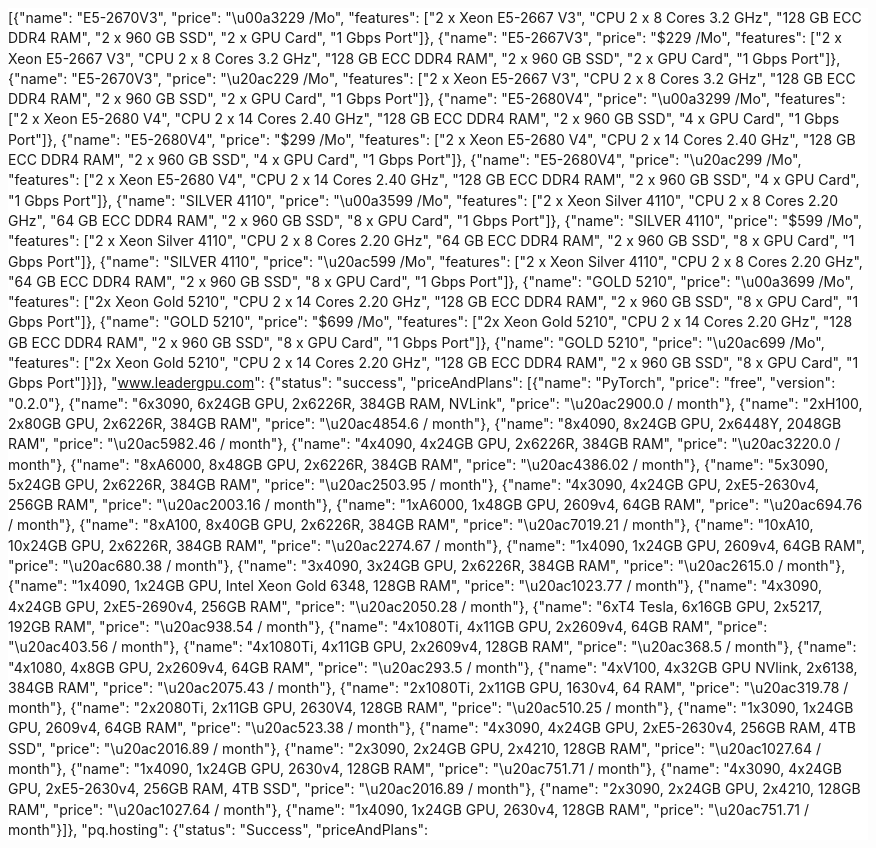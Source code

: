 [{"name": "E5-2670V3", "price": "\u00a3229 /Mo", "features": ["2 x Xeon E5-2667 V3", "CPU 2 x 8 Cores 3.2 GHz", "128 GB ECC DDR4 RAM", "2 x 960 GB SSD", "2 x GPU Card", "1 Gbps Port"]}, {"name": "E5-2667V3", "price": "$229 /Mo", "features": ["2 x Xeon E5-2667 V3", "CPU 2 x 8 Cores 3.2 GHz", "128 GB ECC DDR4 RAM", "2 x 960 GB SSD", "2 x GPU Card", "1 Gbps Port"]}, {"name": "E5-2670V3", "price": "\u20ac229 /Mo", "features": ["2 x Xeon E5-2667 V3", "CPU 2 x 8 Cores 3.2 GHz", "128 GB ECC DDR4 RAM", "2 x 960 GB SSD", "2 x GPU Card", "1 Gbps Port"]}, {"name": "E5-2680V4", "price": "\u00a3299 /Mo", "features": ["2 x Xeon E5-2680 V4", "CPU 2 x 14 Cores 2.40 GHz", "128 GB ECC DDR4 RAM", "2 x 960 GB SSD", "4 x GPU Card", "1 Gbps Port"]}, {"name": "E5-2680V4", "price": "$299 /Mo", "features": ["2 x Xeon E5-2680 V4", "CPU 2 x 14 Cores 2.40 GHz", "128 GB ECC DDR4 RAM", "2 x 960 GB SSD", "4 x GPU Card", "1 Gbps Port"]}, {"name": "E5-2680V4", "price": "\u20ac299 /Mo", "features": ["2 x Xeon E5-2680 V4", "CPU 2 x 14 Cores 2.40 GHz", "128 GB ECC DDR4 RAM", "2 x 960 GB SSD", "4 x GPU Card", "1 Gbps Port"]}, {"name": "SILVER 4110", "price": "\u00a3599 /Mo", "features": ["2 x Xeon Silver 4110", "CPU 2 x 8 Cores 2.20 GHz", "64 GB ECC DDR4 RAM", "2 x 960 GB SSD", "8 x GPU Card", "1 Gbps Port"]}, {"name": "SILVER 4110", "price": "$599 /Mo", "features": ["2 x Xeon Silver 4110", "CPU 2 x 8 Cores 2.20 GHz", "64 GB ECC DDR4 RAM", "2 x 960 GB SSD", "8 x GPU Card", "1 Gbps Port"]}, {"name": "SILVER 4110", "price": "\u20ac599 /Mo", "features": ["2 x Xeon Silver 4110", "CPU 2 x 8 Cores 2.20 GHz", "64 GB ECC DDR4 RAM", "2 x 960 GB SSD", "8 x GPU Card", "1 Gbps Port"]}, {"name": "GOLD 5210", "price": "\u00a3699 /Mo", "features": ["2x Xeon Gold 5210", "CPU 2 x 14 Cores 2.20 GHz", "128 GB ECC DDR4 RAM", "2 x 960 GB SSD", "8 x GPU Card", "1 Gbps Port"]}, {"name": "GOLD 5210", "price": "$699 /Mo", "features": ["2x Xeon Gold 5210", "CPU 2 x 14 Cores 2.20 GHz", "128 GB ECC DDR4 RAM", "2 x 960 GB SSD", "8 x GPU Card", "1 Gbps Port"]}, {"name": "GOLD 5210", "price": "\u20ac699 /Mo", "features": ["2x Xeon Gold 5210", "CPU 2 x 14 Cores 2.20 GHz", "128 GB ECC DDR4 RAM", "2 x 960 GB SSD", "8 x GPU Card", "1 Gbps Port"]}]}, "www.leadergpu.com": {"status": "success", "priceAndPlans": [{"name": "PyTorch", "price": "free", "version": "0.2.0"}, {"name": "6x3090, 6x24GB GPU, 2x6226R, 384GB RAM, NVLink", "price": "\u20ac2900.0 / month"}, {"name": "2xH100, 2x80GB GPU, 2x6226R, 384GB RAM", "price": "\u20ac4854.6 / month"}, {"name": "8x4090, 8x24GB GPU, 2x6448Y, 2048GB RAM", "price": "\u20ac5982.46 / month"}, {"name": "4x4090, 4x24GB GPU, 2x6226R, 384GB RAM", "price": "\u20ac3220.0 / month"}, {"name": "8xA6000, 8x48GB GPU, 2x6226R, 384GB RAM", "price": "\u20ac4386.02 / month"}, {"name": "5x3090, 5x24GB GPU, 2x6226R, 384GB RAM", "price": "\u20ac2503.95 / month"}, {"name": "4x3090, 4x24GB GPU, 2xE5-2630v4, 256GB RAM", "price": "\u20ac2003.16 / month"}, {"name": "1xA6000, 1x48GB GPU, 2609v4, 64GB RAM", "price": "\u20ac694.76 / month"}, {"name": "8xA100, 8x40GB GPU, 2x6226R, 384GB RAM", "price": "\u20ac7019.21 / month"}, {"name": "10xA10, 10x24GB GPU, 2x6226R, 384GB RAM", "price": "\u20ac2274.67 / month"}, {"name": "1x4090, 1x24GB GPU, 2609v4, 64GB RAM", "price": "\u20ac680.38 / month"}, {"name": "3x4090, 3x24GB GPU, 2x6226R, 384GB RAM", "price": "\u20ac2615.0 / month"}, {"name": "1x4090, 1x24GB GPU, Intel Xeon Gold 6348, 128GB RAM", "price": "\u20ac1023.77 / month"}, {"name": "4x3090, 4x24GB GPU, 2xE5-2690v4, 256GB RAM", "price": "\u20ac2050.28 / month"}, {"name": "6xT4 Tesla, 6x16GB GPU, 2x5217, 192GB RAM", "price": "\u20ac938.54 / month"}, {"name": "4x1080Ti, 4x11GB GPU, 2x2609v4, 64GB RAM", "price": "\u20ac403.56 / month"}, {"name": "4x1080Ti, 4x11GB GPU, 2x2609v4, 128GB RAM", "price": "\u20ac368.5 / month"}, {"name": "4x1080, 4x8GB GPU, 2x2609v4, 64GB RAM", "price": "\u20ac293.5 / month"}, {"name": "4xV100, 4x32GB GPU NVlink, 2x6138, 384GB RAM", "price": "\u20ac2075.43 / month"}, {"name": "2x1080Ti, 2x11GB GPU, 1630v4, 64 RAM", "price": "\u20ac319.78 / month"}, {"name": "2x2080Ti, 2x11GB GPU, 2630V4, 128GB RAM", "price": "\u20ac510.25 / month"}, {"name": "1x3090, 1x24GB GPU, 2609v4, 64GB RAM", "price": "\u20ac523.38 / month"}, {"name": "4x3090, 4x24GB GPU, 2xE5-2630v4, 256GB RAM, 4TB SSD", "price": "\u20ac2016.89 / month"}, {"name": "2x3090, 2x24GB GPU, 2x4210, 128GB RAM", "price": "\u20ac1027.64 / month"}, {"name": "1x4090, 1x24GB GPU, 2630v4, 128GB RAM", "price": "\u20ac751.71 / month"}, {"name": "4x3090, 4x24GB GPU, 2xE5-2630v4, 256GB RAM, 4TB SSD", "price": "\u20ac2016.89 / month"}, {"name": "2x3090, 2x24GB GPU, 2x4210, 128GB RAM", "price": "\u20ac1027.64 / month"}, {"name": "1x4090, 1x24GB GPU, 2630v4, 128GB RAM", "price": "\u20ac751.71 / month"}]}, "pq.hosting": {"status": "Success", "priceAndPlans":